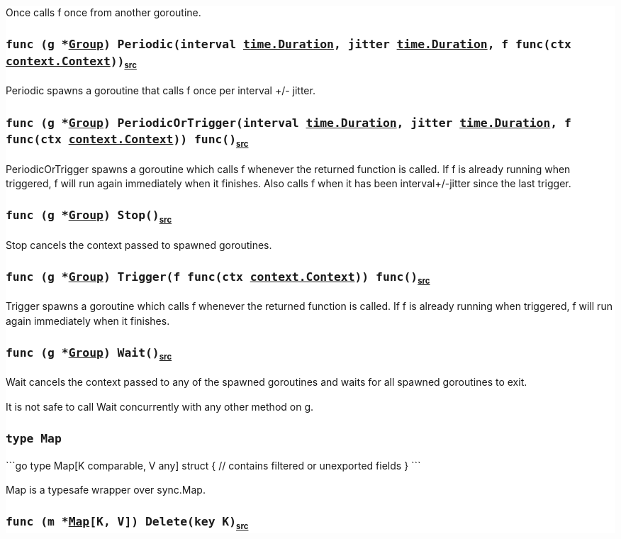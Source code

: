 Once calls f once from another goroutine.


<h3><a id="Periodic"></a><samp>func (g *<a href="#Group">Group</a>) Periodic(interval <a href="https://pkg.go.dev/time#Duration">time.Duration</a>, jitter <a href="https://pkg.go.dev/time#Duration">time.Duration</a>, f func(ctx <a href="https://pkg.go.dev/context#Context">context.Context</a>))</samp><sub class="float-right"><small><a href="https://github.com/bradenaw/juniper/blob/main/xsync/xsync.go#L102">src</a></small></sub></h3>

Periodic spawns a goroutine that calls f once per interval +/- jitter.


<h3><a id="PeriodicOrTrigger"></a><samp>func (g *<a href="#Group">Group</a>) PeriodicOrTrigger(interval <a href="https://pkg.go.dev/time#Duration">time.Duration</a>, jitter <a href="https://pkg.go.dev/time#Duration">time.Duration</a>, f func(ctx <a href="https://pkg.go.dev/context#Context">context.Context</a>)) func()</samp><sub class="float-right"><small><a href="https://github.com/bradenaw/juniper/blob/main/xsync/xsync.go#L158">src</a></small></sub></h3>

PeriodicOrTrigger spawns a goroutine which calls f whenever the returned function is called.  If
f is already running when triggered, f will run again immediately when it finishes. Also calls f
when it has been interval+/-jitter since the last trigger.


<h3><a id="Stop"></a><samp>func (g *<a href="#Group">Group</a>) Stop()</samp><sub class="float-right"><small><a href="https://github.com/bradenaw/juniper/blob/main/xsync/xsync.go#L197">src</a></small></sub></h3>

Stop cancels the context passed to spawned goroutines.


<h3><a id="Trigger"></a><samp>func (g *<a href="#Group">Group</a>) Trigger(f func(ctx <a href="https://pkg.go.dev/context#Context">context.Context</a>)) func()</samp><sub class="float-right"><small><a href="https://github.com/bradenaw/juniper/blob/main/xsync/xsync.go#L129">src</a></small></sub></h3>

Trigger spawns a goroutine which calls f whenever the returned function is called. If f is
already running when triggered, f will run again immediately when it finishes.


<h3><a id="Wait"></a><samp>func (g *<a href="#Group">Group</a>) Wait()</samp><sub class="float-right"><small><a href="https://github.com/bradenaw/juniper/blob/main/xsync/xsync.go#L205">src</a></small></sub></h3>

Wait cancels the context passed to any of the spawned goroutines and waits for all spawned
goroutines to exit.

It is not safe to call Wait concurrently with any other method on g.


<h3><a id="Map"></a><samp>type Map</samp></h3>
```go
type Map[K comparable, V any] struct {
	// contains filtered or unexported fields
}
```

Map is a typesafe wrapper over sync.Map.


<h3><a id="Delete"></a><samp>func (m *<a href="#Map">Map</a>[K, V]) Delete(key K)</samp><sub class="float-right"><small><a href="https://github.com/bradenaw/juniper/blob/main/xsync/xsync.go#L229">src</a></small></sub></h3>
